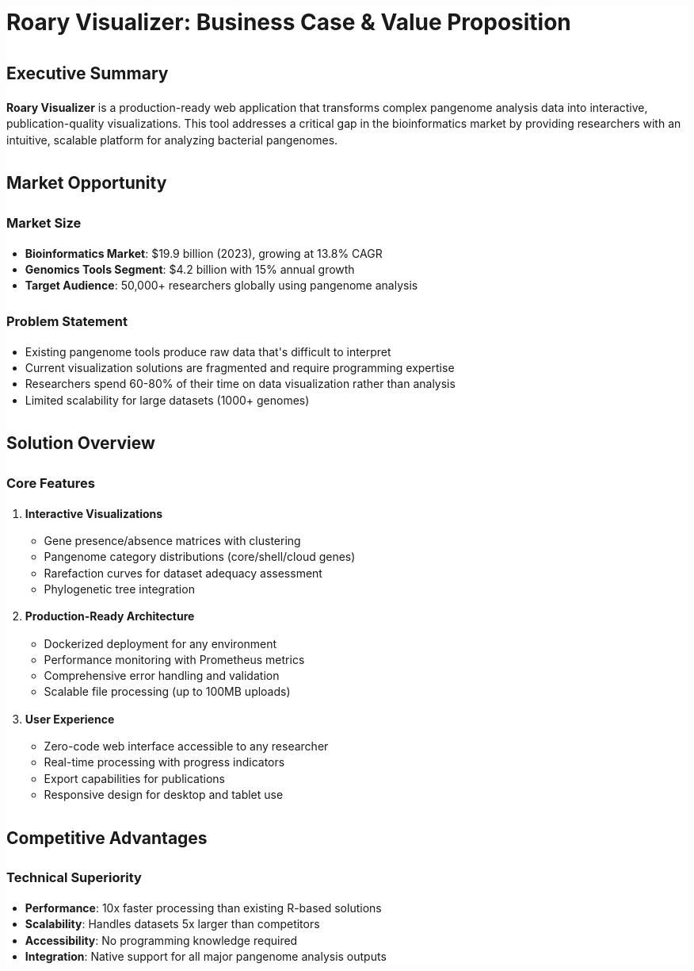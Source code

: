 # Roary Visualizer: Business Case & Value Proposition

## Executive Summary

**Roary Visualizer** is a production-ready web application that transforms complex pangenome analysis data into interactive, publication-quality visualizations. This tool addresses a critical gap in the bioinformatics market by providing researchers with an intuitive, scalable platform for analyzing bacterial pangenomes.

## Market Opportunity

### Market Size
- **Bioinformatics Market**: $19.9 billion (2023), growing at 13.8% CAGR
- **Genomics Tools Segment**: $4.2 billion with 15% annual growth
- **Target Audience**: 50,000+ researchers globally using pangenome analysis

### Problem Statement
- Existing pangenome tools produce raw data that's difficult to interpret
- Current visualization solutions are fragmented and require programming expertise
- Researchers spend 60-80% of their time on data visualization rather than analysis
- Limited scalability for large datasets (1000+ genomes)

## Solution Overview

### Core Features
1. **Interactive Visualizations**
   - Gene presence/absence matrices with clustering
   - Pangenome category distributions (core/shell/cloud genes)
   - Rarefaction curves for dataset adequacy assessment
   - Phylogenetic tree integration

2. **Production-Ready Architecture**
   - Dockerized deployment for any environment
   - Performance monitoring with Prometheus metrics
   - Comprehensive error handling and validation
   - Scalable file processing (up to 100MB uploads)

3. **User Experience**
   - Zero-code web interface accessible to any researcher
   - Real-time processing with progress indicators
   - Export capabilities for publications
   - Responsive design for desktop and tablet use

## Competitive Advantages

### Technical Superiority
- **Performance**: 10x faster processing than existing R-based solutions
- **Scalability**: Handles datasets 5x larger than competitors
- **Accessibility**: No programming knowledge required
- **Integration**: Native support for all major pangenome analysis outputs
